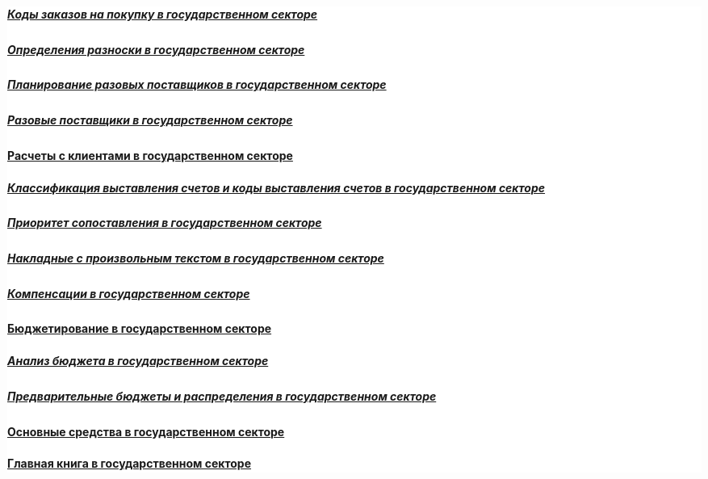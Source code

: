 ##### [Коды заказов на покупку в государственном секторе](/dynamics365/unified-operations/financials/public-sector/purchase-order-codes-public-sector?toc=/dynamics365/unified-operations/dev-itpro/toc.json)
##### [Определения разноски в государственном секторе](/dynamics365/unified-operations/financials/public-sector/posting-definitions-public-sector?toc=/dynamics365/unified-operations/dev-itpro/toc.json)
##### [Планирование разовых поставщиков в государственном секторе](/dynamics365/unified-operations/financials/public-sector/plan-one-time-vendors-public-sector?toc=/dynamics365/unified-operations/dev-itpro/toc.json)
##### [Разовые поставщики в государственном секторе](/dynamics365/unified-operations/financials/public-sector/one-time-vendors-public-sector?toc=/dynamics365/unified-operations/dev-itpro/toc.json)
#### [Расчеты с клиентами в государственном секторе](/dynamics365/unified-operations/financials/public-sector/accounts-receivable-public-sector?toc=/dynamics365/unified-operations/dev-itpro/toc.json)
##### [Классификация выставления счетов и коды выставления счетов в государственном секторе](/dynamics365/unified-operations/financials/public-sector/billing-classifications-billing-codes-public-sector?toc=/dynamics365/unified-operations/dev-itpro/toc.json)
##### [Приоритет сопоставления в государственном секторе](/dynamics365/unified-operations/financials/public-sector/settlement-priority-public-sector?toc=/dynamics365/unified-operations/dev-itpro/toc.json)
##### [Накладные с произвольным текстом в государственном секторе](/dynamics365/unified-operations/financials/public-sector/free-text-invoices-public-sector?toc=/dynamics365/unified-operations/dev-itpro/toc.json)
##### [Компенсации в государственном секторе](/dynamics365/unified-operations/financials/public-sector/reimbursements-public-sector?toc=/dynamics365/unified-operations/dev-itpro/toc.json)
#### [Бюджетирование в государственном секторе](/dynamics365/unified-operations/financials/public-sector/budgeting-public-sector?toc=/dynamics365/unified-operations/dev-itpro/toc.json)
##### [Анализ бюджета в государственном секторе](/dynamics365/unified-operations/financials/public-sector/budget-analysis-public-sector?toc=/dynamics365/unified-operations/dev-itpro/toc.json)
##### [Предварительные бюджеты и распределения в государственном секторе](/dynamics365/unified-operations/financials/public-sector/preliminary-budgets-apportionments-public-sector?toc=/dynamics365/unified-operations/dev-itpro/toc.json)
#### [Основные средства в государственном секторе](/dynamics365/unified-operations/financials/public-sector/fixed-asset-public-sector?toc=/dynamics365/unified-operations/dev-itpro/toc.json)
#### [Главная книга в государственном секторе](/dynamics365/unified-operations/financials/public-sector/general-ledger-public-sector?toc=/dynamics365/unified-operations/dev-itpro/toc.json)